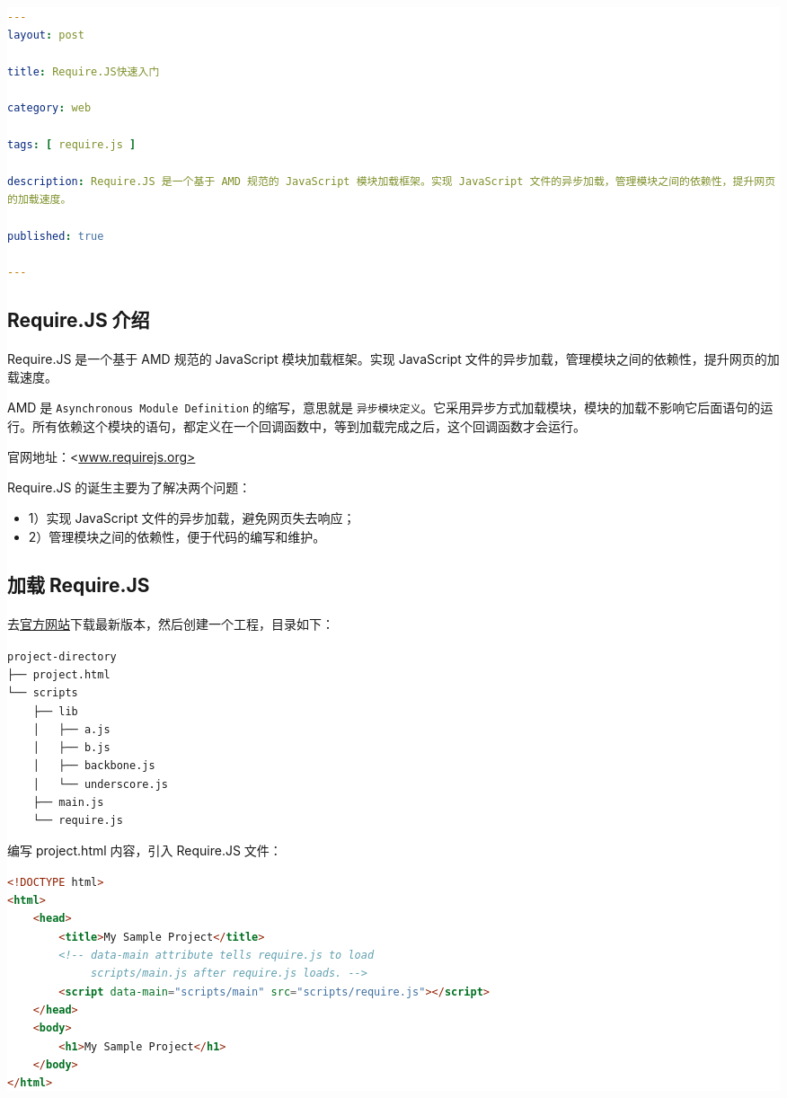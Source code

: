 ```yaml
---
layout: post

title: Require.JS快速入门

category: web

tags: [ require.js ]

description: Require.JS 是一个基于 AMD 规范的 JavaScript 模块加载框架。实现 JavaScript 文件的异步加载，管理模块之间的依赖性，提升网页的加载速度。

published: true

---
```


## Require.JS 介绍

Require.JS 是一个基于 AMD 规范的 JavaScript 模块加载框架。实现 JavaScript 文件的异步加载，管理模块之间的依赖性，提升网页的加载速度。

AMD 是 `Asynchronous Module Definition` 的缩写，意思就是 `异步模块定义`。它采用异步方式加载模块，模块的加载不影响它后面语句的运行。所有依赖这个模块的语句，都定义在一个回调函数中，等到加载完成之后，这个回调函数才会运行。

官网地址：<www.requirejs.org>

Require.JS 的诞生主要为了解决两个问题：　　

- 1）实现 JavaScript 文件的异步加载，避免网页失去响应；
- 2）管理模块之间的依赖性，便于代码的编写和维护。

## 加载 Require.JS

去[官方网站](http://requirejs.org/docs/download.html)下载最新版本，然后创建一个工程，目录如下：

~~~
project-directory
├── project.html
└── scripts
    ├── lib
    │   ├── a.js
    │   ├── b.js
    │   ├── backbone.js
    │   └── underscore.js
    ├── main.js
    └── require.js
~~~

编写 project.html 内容，引入 Require.JS 文件：

~~~html
<!DOCTYPE html>
<html>
    <head>
        <title>My Sample Project</title>
        <!-- data-main attribute tells require.js to load
             scripts/main.js after require.js loads. -->
        <script data-main="scripts/main" src="scripts/require.js"></script>
    </head>
    <body>
        <h1>My Sample Project</h1>
    </body>
</html>
~~~
